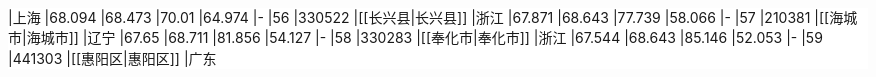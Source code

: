 |上海
|68.094
|68.473
|70.01
|64.974
|-
|56
|330522
|[[长兴县|长兴县]]
|浙江
|67.871
|68.643
|77.739
|58.066
|-
|57
|210381
|[[海城市|海城市]]
|辽宁
|67.65
|68.711
|81.856
|54.127
|-
|58
|330283
|[[奉化市|奉化市]]
|浙江
|67.544
|68.643
|85.146
|52.053
|-
|59
|441303
|[[惠阳区|惠阳区]]
|广东